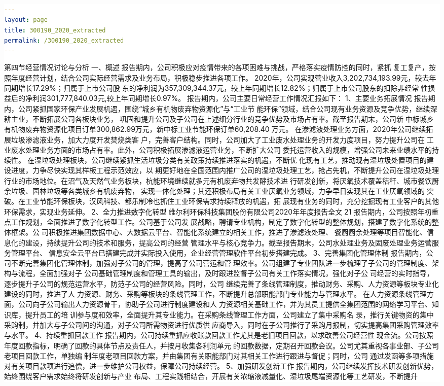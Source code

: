 ```yaml
---
layout: page
title: 300190_2020_extracted
permalink: /300190_2020_extracted
---
```


第四节经营情况讨论与分析
一、概述
报告期内，公司积极应对疫情带来的各项困难与挑战，严格落实疫情防控的同时，紧抓
复工复产，按照年度经营计划，结合公司实际经营需求及业务布局，积极稳步推进各项工作。
2020年，公司实现营业收入3,202,734,193.99元，较去年同期增长17.29%；归属于上市公司股
东的净利润为357,309,344.37元，较上年同期增长12.82%；归属于上市公司股东的扣除非经常
性损益后的净利润301,777,840.03元,较上年同期增长0.97%。
报告期内，公司主要日常经营工作情况汇报如下：
1、主要业务拓展情况
报告期内，公司紧抓国家环保产业发展机遇，围绕“城乡有机物废弃物资源化”与“工业节
能环保”领域，结合公司现有业务资源及竞争优势，继续深耕主业，不断拓展公司各板块业务，
巩固和提升公司及子公司在上述细分行业的竞争优势及市场占有率。截至报告期末，公司新
中标城乡有机物废弃物资源化项目订单300,862.99万元，新中标工业节能环保订单60,208.40
万元。
在渗滤液处理业务方面，2020年公司继续拓展垃圾渗滤液业务，加大力度开发焚烧类客
户，完善客户结构。同时，公司加大了工业废水处理业务的开发力度项目，努力提升公司在
工业废水处理业务方面的市场占有率。此外，公司积极拓展渗滤液运营业务，不断扩大公司
委托运营收入的规模，增强公司未来业绩水平的持续性。
在湿垃圾处理板块，公司继续紧抓生活垃圾分类有关政策持续推进落实的机遇，不断优
化现有工艺，推动现有湿垃圾处置项目的建设进度，力争尽快实现其样板工程示范效应，以
期更好地在全国范围内推广公司的湿垃圾处理工艺，抢占先机，不断提升公司在湿垃圾处理
行业的市场地位。在沼气及天然气业务板块，杭能环境继续就多元有机废弃物共发酵技术进
行研发创新，将厌氧技术覆盖秸秆、城市餐饮厨余垃圾、园林垃圾等各类城乡有机废弃物，
实现一体化处理；其还积极布局有关工业厌氧业务领域，力争早日实现其在工业厌氧领域的
突破。在工业节能环保板块，汉风科技、都乐制冷也抓住工业环保需求持续释放的机遇，拓
展现有业务的同时，充分挖掘现有工业客户的其他环保需求，实现业务延伸。
2、全力推进数字化转型
维尔利环保科技集团股份有限公司2020年年度报告全文
21
报告期内，公司按照年初重点工作规划，全面推进了数字化转型工作。公司基于公司发
展战略，聘请专业机构，制定了数字化转型的整体规划，搭建了数字化系统的整体框架。公
司积极推进集团数据中心、大数据云平台、智能化系统建立的相关工作，推进了渗滤液处理、
餐厨厨余处理等项目智能化、信息化的建设，持续提升公司的技术和服务，提高公司的经营
管理水平与核心竞争力。截至报告期末，公司水处理业务及固废处理业务运营服务管理平台、
信息安全云平台已搭建完成并实际投入使用，企业经营管理软件平台初步搭建完成。
3、完善集团化管理体制
报告期内，公司不断完善集团化管理体制，加强对子公司的管理，提高了公司营运和管
理效率。公司组建了专业团队进一步梳理了子公司的管理制度、架构与流程，全面加强对子
公司基础管理制度和管理工具的输出，及时跟进监督子公司有关工作落实情况，强化对子公
司经营的实时指导，逐步提升子公司的规范运营水平，防范子公司的经营风险。同时，公司
继续完善了条线管理制度，推动财务、采购、人力资源等板块专业化建设的同时，推进了人
力资源、财务、采购等板块的条线管理工作，不断提升总部职能部门专业能力与管理水平。
在人力资源条线管理方面，公司向子公司输出人力资源骨干，协助子公司进行制度建设和人
力资源相关基础工作，并为其员工提供全集团范围的网络学习平台、知识库，提升员工的培
训参与度和效率，全面提升其专业能力。在采购条线管理工作方面，公司建立了集中采购名
录，推行关键物资的集中采购制，并加大与子公司间的沟通，对子公司所需物资进行优质供
应商导入，同时在子公司推行了采购月报制，切实提高集团采购管理效率与水平。
4、持续重抓回款工作
报告期内，公司持续重抓应收账款回款工作尤其是老旧项目回款，以求改善公司经营性
现金流。公司按照年度回款指标，明确了回款的具体节点及责任人，并按月收集各利润单元
的回款数据，定期召开回款会议。公司尤其重视各事业部、子公司老项目回款工作，单独编
制年度老项目回款方案，并由集团有关职能部门对其相关工作进行跟进与督促；同时，公司
通过发函等多项措施对有关项目款项进行追偿，进一步维护公司权益，保障公司持续经营。
5、加强研发创新工作
报告期内，公司继续发挥技术研发创新优势，始终围绕客户需求始终将研发创新与产业
布局、工程实践相结合，开展有关浓缩液减量化、湿垃圾尾端资源化等工艺研发，不断提升